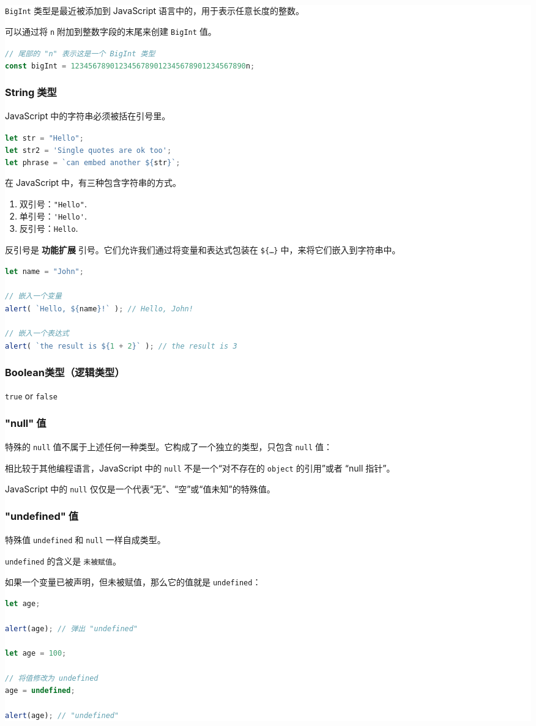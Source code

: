 `BigInt` 类型是最近被添加到 JavaScript 语言中的，用于表示任意长度的整数。

可以通过将 `n` 附加到整数字段的末尾来创建 `BigInt` 值。

```js
// 尾部的 "n" 表示这是一个 BigInt 类型
const bigInt = 1234567890123456789012345678901234567890n;
```

### String 类型

JavaScript 中的字符串必须被括在引号里。

```js
let str = "Hello";
let str2 = 'Single quotes are ok too';
let phrase = `can embed another ${str}`;
```

在 JavaScript 中，有三种包含字符串的方式。

1. 双引号：`"Hello"`.
2. 单引号：`'Hello'`.
3. 反引号：``Hello``.

反引号是 **功能扩展** 引号。它们允许我们通过将变量和表达式包装在 `${…}` 中，来将它们嵌入到字符串中。

```js
let name = "John";

// 嵌入一个变量
alert( `Hello, ${name}!` ); // Hello, John!

// 嵌入一个表达式
alert( `the result is ${1 + 2}` ); // the result is 3
```

### Boolean类型（逻辑类型）

`true` or `false`

### "null" 值

特殊的 `null` 值不属于上述任何一种类型。它构成了一个独立的类型，只包含 `null` 值：

相比较于其他编程语言，JavaScript 中的 `null` 不是一个“对不存在的 `object` 的引用”或者 “null 指针”。

JavaScript 中的 `null` 仅仅是一个代表“无”、“空”或“值未知”的特殊值。

### "undefined" 值

特殊值 `undefined` 和 `null` 一样自成类型。

`undefined` 的含义是 `未被赋值`。

如果一个变量已被声明，但未被赋值，那么它的值就是 `undefined`：

```js
let age;

alert(age); // 弹出 "undefined"

let age = 100;

// 将值修改为 undefined
age = undefined;

alert(age); // "undefined"
```
